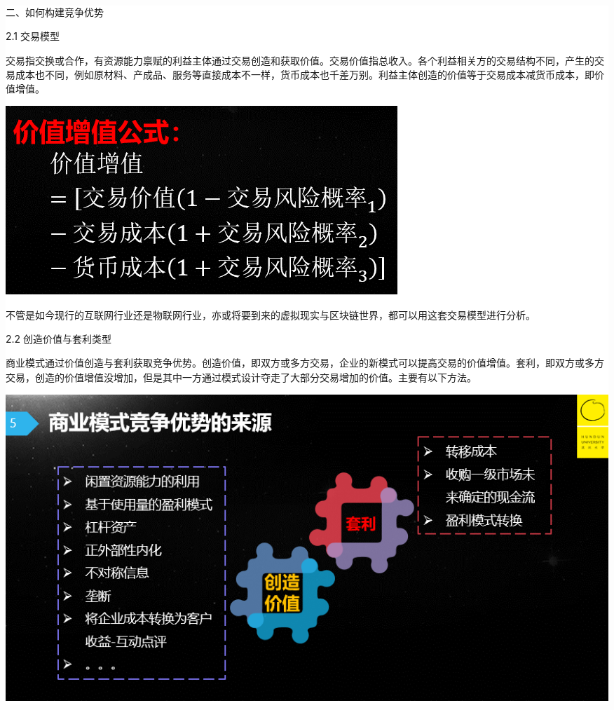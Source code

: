 二、如何构建竞争优势

2.1 交易模型

交易指交换或合作，有资源能力禀赋的利益主体通过交易创造和获取价值。交易价值指总收入。各个利益相关方的交易结构不同，产生的交易成本也不同，例如原材料、产成品、服务等直接成本不一样，货币成本也千差万别。利益主体创造的价值等于交易成本减货币成本，即价值增值。

![](/uploads/2019/06/03-187.png)

不管是如今现行的互联网行业还是物联网行业，亦或将要到来的虚拟现实与区块链世界，都可以用这套交易模型进行分析。

2.2 创造价值与套利类型

商业模式通过价值创造与套利获取竞争优势。创造价值，即双方或多方交易，企业的新模式可以提高交易的价值增值。套利，即双方或多方交易，创造的价值增值没增加，但是其中一方通过模式设计夺走了大部分交易增加的价值。主要有以下方法。

![](/uploads/2019/06/03-188.png)
